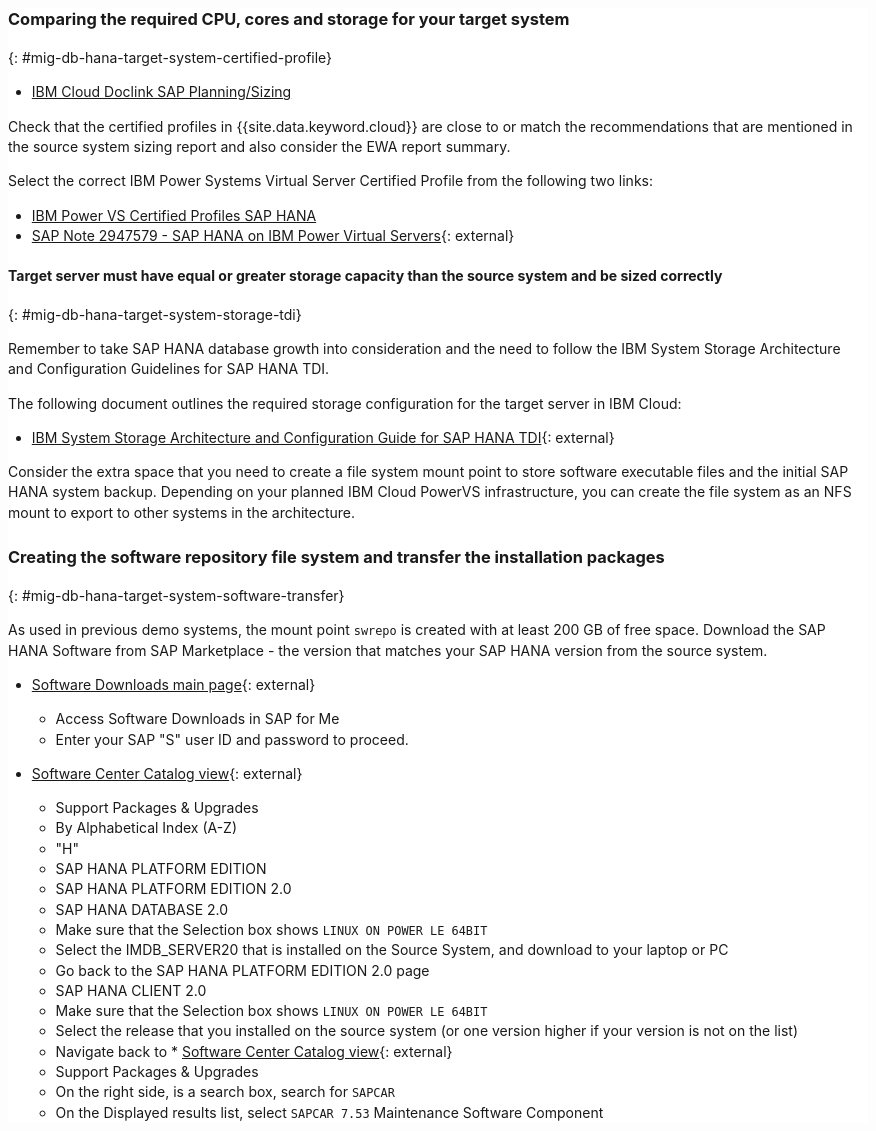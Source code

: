 ### Comparing the required CPU, cores and storage for your target system
{: #mig-db-hana-target-system-certified-profile}

- [IBM Cloud Doclink SAP Planning/Sizing](/docs/sap?topic=sap-planning-your-system-landscape)

Check that the certified profiles in {{site.data.keyword.cloud}} are close to or match the recommendations that are mentioned in the source system sizing report and also consider the EWA report summary.

Select the correct IBM Power Systems Virtual Server Certified Profile from the following two links:

- [IBM Power VS Certified Profiles SAP HANA](/docs/sap?topic=sap-hana-iaas-offerings-profiles-power-vs)
- [SAP Note 2947579 - SAP HANA on IBM Power Virtual Servers](https://me.sap.com/notes/2947579){: external}

#### Target server must have equal or greater storage capacity than the source system and be sized correctly
{: #mig-db-hana-target-system-storage-tdi}

Remember to take SAP HANA database growth into consideration and the need to follow the IBM System Storage Architecture and Configuration Guidelines for SAP HANA TDI.

The following document outlines the required storage configuration for the target server in IBM Cloud:
- [IBM System Storage Architecture and Configuration Guide for SAP HANA TDI](https://www.ibm.com/support/pages/ibm-system-storage-architecture-and-configuration-guide-sap-hana-tdi-0){: external}

Consider the extra space that you need to create a file system mount point to store software executable files and the initial SAP HANA system backup.
Depending on your planned IBM Cloud PowerVS infrastructure, you can create the file system as an NFS mount to export to other systems in the architecture.

### Creating the software repository file system and transfer the installation packages
{: #mig-db-hana-target-system-software-transfer}

As used in previous demo systems, the mount point `swrepo` is created with at least 200 GB of free space.
Download the SAP HANA Software from SAP Marketplace - the version that matches your SAP HANA version from the source system.

- [Software Downloads main page](https://support.sap.com/en/my-support/software-downloads.html){: external}
   - Access Software Downloads in SAP for Me
   - Enter your SAP "S" user ID and password to proceed.

- [Software Center Catalog view](https://me.sap.com/softwarecenter){: external}
   - Support Packages & Upgrades
   - By Alphabetical Index (A-Z)
   - "H"
   - SAP HANA PLATFORM EDITION
   - SAP HANA PLATFORM EDITION 2.0
   - SAP HANA DATABASE 2.0
   - Make sure that the Selection box shows `LINUX ON POWER LE 64BIT`
   - Select the IMDB_SERVER20 that is installed on the Source System, and download to your laptop or PC
   - Go back to the SAP HANA PLATFORM EDITION 2.0 page
   - SAP HANA CLIENT 2.0
   - Make sure that the Selection box shows `LINUX ON POWER LE 64BIT`
   - Select the release that you installed on the source system (or one version higher if your version is not on the list)
   - Navigate back to * [Software Center Catalog view](https://me.sap.com/softwarecenter){: external}
   - Support Packages & Upgrades
   - On the right side, is a search box, search for `SAPCAR`
   - On the Displayed results list, select `SAPCAR 7.53` Maintenance Software Component